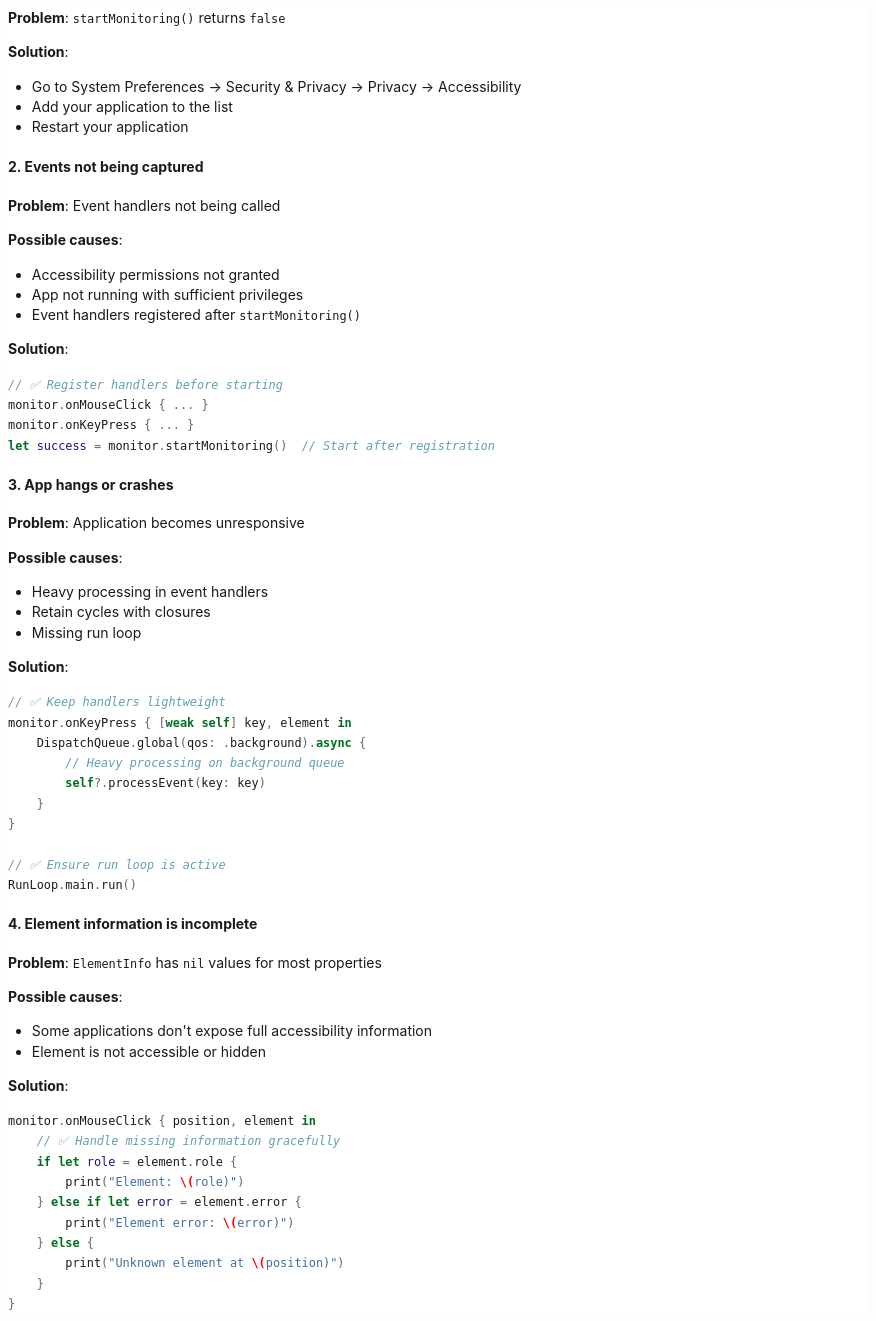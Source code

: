 **Problem**: `startMonitoring()` returns `false`

**Solution**:
- Go to System Preferences → Security & Privacy → Privacy → Accessibility
- Add your application to the list
- Restart your application

#### 2. Events not being captured

**Problem**: Event handlers not being called

**Possible causes**:
- Accessibility permissions not granted
- App not running with sufficient privileges
- Event handlers registered after `startMonitoring()`

**Solution**:
```swift
// ✅ Register handlers before starting
monitor.onMouseClick { ... }
monitor.onKeyPress { ... }
let success = monitor.startMonitoring()  // Start after registration
```

#### 3. App hangs or crashes

**Problem**: Application becomes unresponsive

**Possible causes**:
- Heavy processing in event handlers
- Retain cycles with closures
- Missing run loop

**Solution**:
```swift
// ✅ Keep handlers lightweight
monitor.onKeyPress { [weak self] key, element in
    DispatchQueue.global(qos: .background).async {
        // Heavy processing on background queue
        self?.processEvent(key: key)
    }
}

// ✅ Ensure run loop is active
RunLoop.main.run()
```

#### 4. Element information is incomplete

**Problem**: `ElementInfo` has `nil` values for most properties

**Possible causes**:
- Some applications don't expose full accessibility information
- Element is not accessible or hidden

**Solution**:
```swift
monitor.onMouseClick { position, element in
    // ✅ Handle missing information gracefully
    if let role = element.role {
        print("Element: \(role)")
    } else if let error = element.error {
        print("Element error: \(error)")
    } else {
        print("Unknown element at \(position)")
    }
}
```
